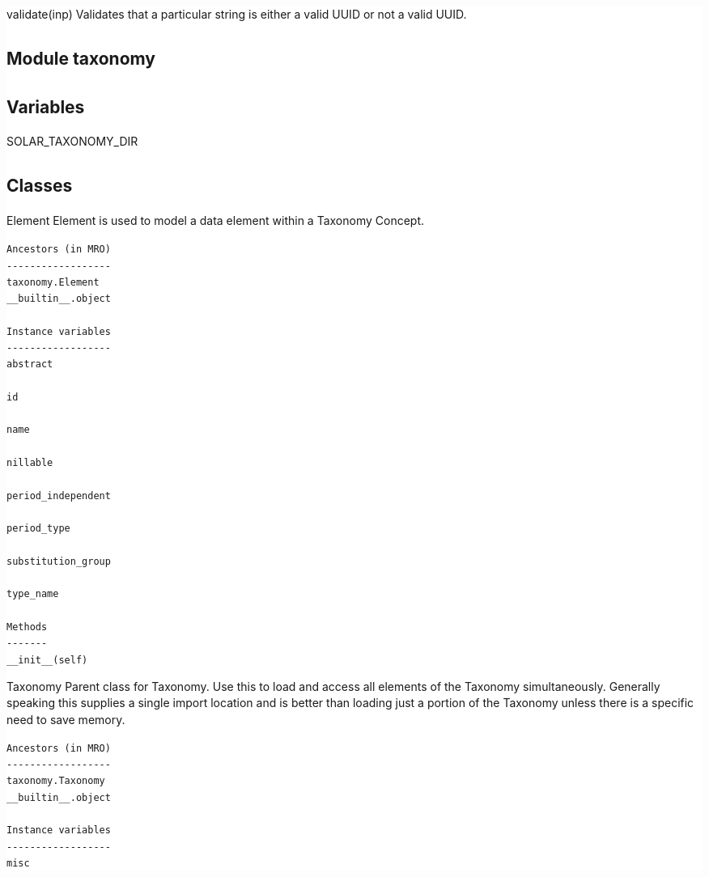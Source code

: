 validate(inp)
    Validates that a particular string is either a valid UUID or not a valid UUID.


Module taxonomy
---------------

Variables
---------
SOLAR_TAXONOMY_DIR

Classes
-------
Element 
    Element is used to model a data element within a Taxonomy Concept.

    Ancestors (in MRO)
    ------------------
    taxonomy.Element
    __builtin__.object

    Instance variables
    ------------------
    abstract

    id

    name

    nillable

    period_independent

    period_type

    substitution_group

    type_name

    Methods
    -------
    __init__(self)

Taxonomy 
    Parent class for Taxonomy.  Use this to load and access all elements
    of the Taxonomy simultaneously.  Generally speaking this supplies
    a single import location and is better than loading just a portion
    of the Taxonomy unless there is a specific need to save memory.

    Ancestors (in MRO)
    ------------------
    taxonomy.Taxonomy
    __builtin__.object

    Instance variables
    ------------------
    misc
